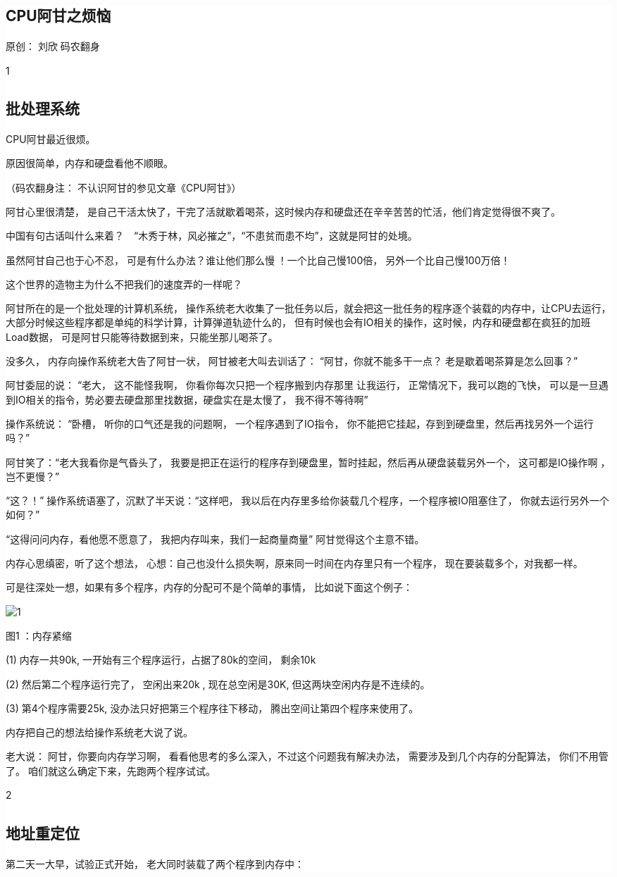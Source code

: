 ## CPU阿甘之烦恼

原创： 刘欣  码农翻身


1
## 批处理系统
CPU阿甘最近很烦。 

原因很简单，内存和硬盘看他不顺眼。


（码农翻身注： 不认识阿甘的参见文章《CPU阿甘》）



阿甘心里很清楚， 是自己干活太快了，干完了活就歇着喝茶，这时候内存和硬盘还在辛辛苦苦的忙活，他们肯定觉得很不爽了。　 


中国有句古话叫什么来着？　“木秀于林，风必摧之”，“不患贫而患不均”，这就是阿甘的处境。　



虽然阿甘自己也于心不忍， 可是有什么办法？谁让他们那么慢 ！一个比自己慢100倍， 另外一个比自己慢100万倍！

这个世界的造物主为什么不把我们的速度弄的一样呢？

阿甘所在的是一个批处理的计算机系统， 操作系统老大收集了一批任务以后，就会把这一批任务的程序逐个装载的内存中，让CPU去运行，大部分时候这些程序都是单纯的科学计算，计算弹道轨迹什么的， 但有时候也会有IO相关的操作，这时候，内存和硬盘都在疯狂的加班Load数据， 可是阿甘只能等待数据到来，只能坐那儿喝茶了。 

没多久， 内存向操作系统老大告了阿甘一状， 阿甘被老大叫去训话了： “阿甘，你就不能多干一点？  老是歇着喝茶算是怎么回事？”

阿甘委屈的说： “老大， 这不能怪我啊， 你看你每次只把一个程序搬到内存那里 让我运行， 正常情况下，我可以跑的飞快， 可以是一旦遇到IO相关的指令，势必要去硬盘那里找数据，硬盘实在是太慢了， 我不得不等待啊”

操作系统说： “卧槽， 听你的口气还是我的问题啊，  一个程序遇到了IO指令， 你不能把它挂起，存到到硬盘里，然后再找另外一个运行吗？”

阿甘笑了：“老大我看你是气昏头了， 我要是把正在运行的程序存到硬盘里，暂时挂起，然后再从硬盘装载另外一个， 这可都是IO操作啊 ，岂不更慢？”

“这？！” 操作系统语塞了，沉默了半天说：“这样吧， 我以后在内存里多给你装载几个程序，一个程序被IO阻塞住了，  你就去运行另外一个如何？”

“这得问问内存，看他愿不愿意了， 我把内存叫来，我们一起商量商量” 阿甘觉得这个主意不错。

内存心思缜密，听了这个想法， 心想：自己也没什么损失啊，原来同一时间在内存里只有一个程序， 现在要装载多个，对我都一样。 

可是往深处一想，如果有多个程序，内存的分配可不是个简单的事情， 比如说下面这个例子：

![1](http://mmbiz.qpic.cn/mmbiz/KyXfCrME6ULQSCnL9sBTExsDBYNGbcegYCHSSsPVUicTqibDDfG62XRiah9RKRIBFyoTMfbTILRpBSD9rJ8icq5TDA/640?wx_fmt=png&tp=webp&wxfrom=5&wx_lazy=1&wx_co=1)

图1 ：内存紧缩

(1) 内存一共90k, 一开始有三个程序运行，占据了80k的空间， 剩余10k

(2) 然后第二个程序运行完了， 空闲出来20k , 现在总空闲是30K, 但这两块空闲内存是不连续的。
 
(3) 第4个程序需要25k, 没办法只好把第三个程序往下移动， 腾出空间让第四个程序来使用了。

内存把自己的想法给操作系统老大说了说。 

老大说： 阿甘，你要向内存学习啊， 看看他思考的多么深入，不过这个问题我有解决办法， 需要涉及到几个内存的分配算法， 你们不用管了。 咱们就这么确定下来，先跑两个程序试试。  

2
## 地址重定位
第二天一大早，试验正式开始， 老大同时装载了两个程序到内存中：
